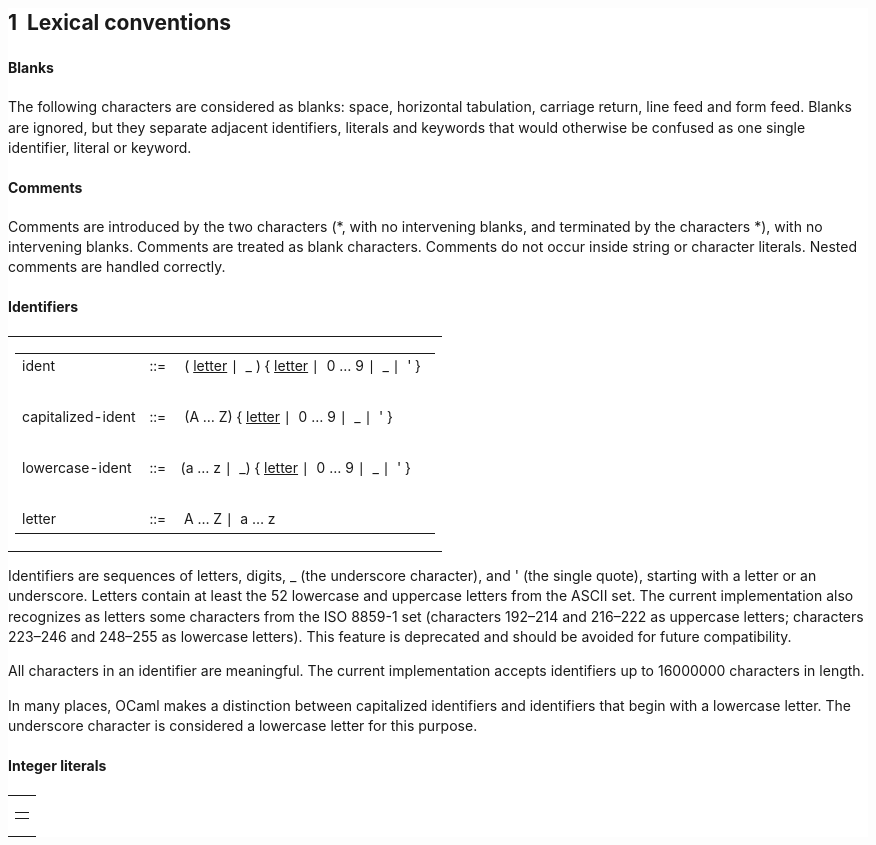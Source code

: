 

<h2 class="section" id="sec62">1&nbsp;&nbsp;Lexical conventions</h2>
<h4 class="subsubsection" id="sec63">Blanks</h4>
<p>The following characters are considered as blanks: space,
horizontal tabulation, carriage return, line feed and form feed. Blanks are
ignored, but they separate adjacent identifiers, literals and
keywords that would otherwise be confused as one single identifier,
literal or keyword.</p><h4 class="subsubsection" id="sec64">Comments</h4>
<p>Comments are introduced by the two characters <span class="c007">(*</span>, with no
intervening blanks, and terminated by the characters <span class="c007">*)</span>, with
no intervening blanks. Comments are treated as blank characters.
Comments do not occur inside string or character literals. Nested
comments are handled correctly.</p><h4 class="subsubsection" id="sec65">Identifiers</h4>
<table class="display dcenter"><tbody><tr class="c022"><td class="dcell"><table class="c001 cellpading0"><tbody><tr><td class="c021">
<a class="syntax" id="ident"><span class="c013">ident</span></a></td><td class="c018">::=</td><td class="c020">&nbsp;(&nbsp;<a class="syntax" href="#letter"><span class="c013">letter</span></a>&nbsp;∣&nbsp;&nbsp;<span class="c007">_</span>&nbsp;)&nbsp;{&nbsp;<a class="syntax" href="#letter"><span class="c013">letter</span></a>&nbsp;∣&nbsp;&nbsp;<span class="c007">0</span>&nbsp;…&nbsp;<span class="c007">9</span>&nbsp;∣&nbsp;&nbsp;<span class="c007">_</span>&nbsp;∣&nbsp;&nbsp;<span class="c007">'</span>&nbsp;}&nbsp;&nbsp;</td></tr>
<tr><td class="c021">&nbsp;</td></tr>
<tr><td class="c021">
<a class="syntax" id="capitalized-ident"><span class="c013">capitalized-ident</span></a></td><td class="c018">::=</td><td class="c020">&nbsp;(<span class="c007">A</span>&nbsp;…&nbsp;<span class="c007">Z</span>)&nbsp;{&nbsp;<a class="syntax" href="#letter"><span class="c013">letter</span></a>&nbsp;∣&nbsp;&nbsp;<span class="c007">0</span>&nbsp;…&nbsp;<span class="c007">9</span>&nbsp;∣&nbsp;&nbsp;<span class="c007">_</span>&nbsp;∣&nbsp;&nbsp;<span class="c007">'</span>&nbsp;}&nbsp;&nbsp;</td></tr>
<tr><td class="c021">&nbsp;</td></tr>
<tr><td class="c021">
<a class="syntax" id="lowercase-ident"><span class="c013">lowercase-ident</span></a></td><td class="c018">::=</td><td class="c020">
(<span class="c007">a</span>&nbsp;…&nbsp;<span class="c007">z</span>&nbsp;∣&nbsp;&nbsp;<span class="c007">_</span>)&nbsp;{&nbsp;<a class="syntax" href="#letter"><span class="c013">letter</span></a>&nbsp;∣&nbsp;&nbsp;<span class="c007">0</span>&nbsp;…&nbsp;<span class="c007">9</span>&nbsp;∣&nbsp;&nbsp;<span class="c007">_</span>&nbsp;∣&nbsp;&nbsp;<span class="c007">'</span>&nbsp;}&nbsp;&nbsp;</td></tr>
<tr><td class="c021">&nbsp;</td></tr>
<tr><td class="c021">
<a class="syntax" id="letter"><span class="c013">letter</span></a></td><td class="c018">::=</td><td class="c020">&nbsp;<span class="c007">A</span>&nbsp;…&nbsp;<span class="c007">Z</span>&nbsp;∣&nbsp;&nbsp;<span class="c007">a</span>&nbsp;…&nbsp;<span class="c007">z</span>
</td></tr>
</tbody></table></td></tr>
</tbody></table><p>Identifiers are sequences of letters, digits, <span class="c006">_</span> (the underscore
character), and <span class="c006">'</span> (the single quote), starting with a
letter or an underscore.
Letters contain at least the 52 lowercase and uppercase
letters from the ASCII set. The current implementation
also recognizes as letters some characters from the ISO
8859-1 set (characters 192–214 and 216–222 as uppercase letters;
characters 223–246 and 248–255 as lowercase letters). This
feature is deprecated and should be avoided for future compatibility.</p><p>All characters in an identifier are
meaningful. The current implementation accepts identifiers up to
16000000 characters in length.</p><p>In many places, OCaml makes a distinction between capitalized
identifiers and identifiers that begin with a lowercase letter. The
underscore character is considered a lowercase letter for this
purpose.</p><h4 class="subsubsection" id="sec66">Integer literals</h4>
<table class="display dcenter"><tbody><tr class="c022"><td class="dcell"><table class="c001 cellpading0"><tbody><tr><td class="c021">